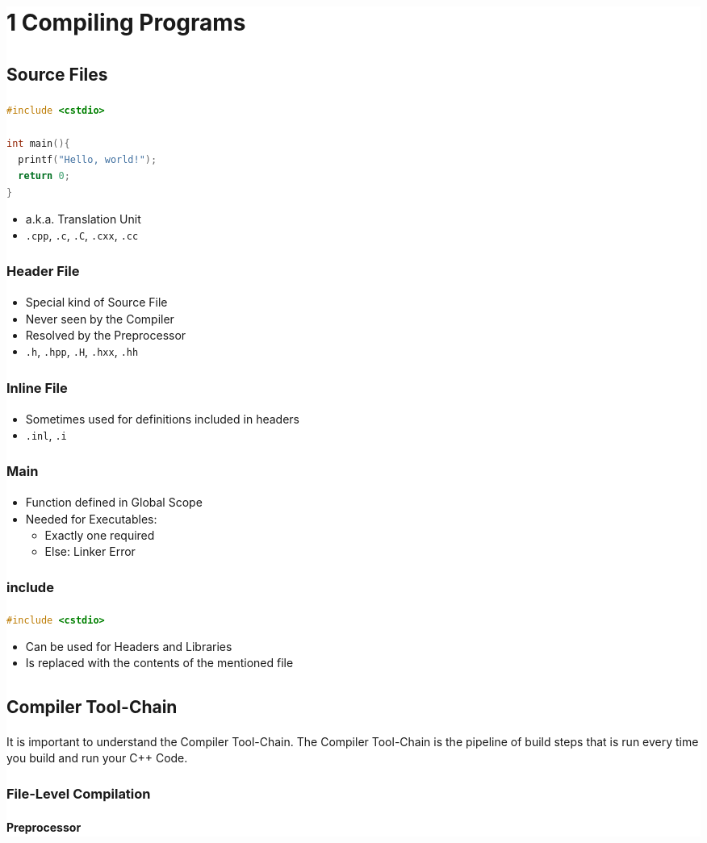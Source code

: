# 1 Compiling Programs

## Source Files

```c++
#include <cstdio>

int main(){
  printf("Hello, world!");
  return 0;
}
```

- a.k.a. Translation Unit
-  `.cpp`, `.c`, `.C`, `.cxx`, `.cc`

### Header File

- Special kind of Source File
- Never seen by the Compiler
- Resolved by the Preprocessor
- `.h`, `.hpp`, `.H`, `.hxx`, `.hh`

### Inline File

- Sometimes used for definitions included in headers
- `.inl`, `.i`

### Main

- Function defined in Global Scope
- Needed for Executables:
  - Exactly one required
  - Else: Linker Error

### include

```c++
#include <cstdio>
```

- Can be used for Headers and Libraries
- Is replaced with the contents of the mentioned file

## Compiler Tool-Chain

It is important to understand the Compiler Tool-Chain. The Compiler Tool-Chain is the pipeline of build steps that is run every time you build and run your C++ Code.

### File-Level Compilation

#### Preprocessor
